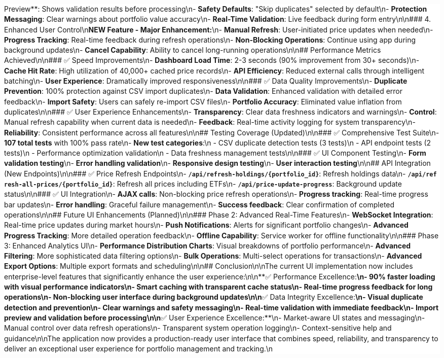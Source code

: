 Preview**: Shows validation results before processing\n- **Safety Defaults**: \"Skip duplicates\" selected by default\n- **Protection Messaging**: Clear warnings about portfolio value accuracy\n- **Real-Time Validation**: Live feedback during form entry\n\n### 4. Enhanced User Control\n**NEW Feature - Major Enhancement:**\n- **Manual Refresh**: User-initiated price updates when needed\n- **Progress Tracking**: Real-time feedback during refresh operations\n- **Non-Blocking Operations**: Continue using app during background updates\n- **Cancel Capability**: Ability to cancel long-running operations\n\n## Performance Metrics Achieved\n\n### ✅ Speed Improvements\n- **Dashboard Load Time**: 2-3 seconds (90% improvement from 30+ seconds)\n- **Cache Hit Rate**: High utilization of 40,000+ cached price records\n- **API Efficiency**: Reduced external calls through intelligent batching\n- **User Experience**: Dramatically improved responsiveness\n\n### ✅ Data Quality Improvements\n- **Duplicate Prevention**: 100% protection against CSV import duplicates\n- **Data Validation**: Enhanced validation with detailed error feedback\n- **Import Safety**: Users can safely re-import CSV files\n- **Portfolio Accuracy**: Eliminated value inflation from duplicates\n\n### ✅ User Experience Enhancements\n- **Transparency**: Clear data freshness indicators and warnings\n- **Control**: Manual refresh capability when current data is needed\n- **Feedback**: Real-time activity logging for system transparency\n- **Reliability**: Consistent performance across all features\n\n## Testing Coverage (Updated)\n\n### ✅ Comprehensive Test Suite\n- **107 total tests** with 100% pass rate\n- **New test categories**:\n  - CSV duplicate detection tests (3 tests)\n  - API endpoint tests (2 tests)\n  - Performance optimization validation\n  - Data freshness management tests\n\n### ✅ UI Component Testing\n- **Form validation testing**\n- **Error handling validation**\n- **Responsive design testing**\n- **User interaction testing**\n\n## API Integration (New Endpoints)\n\n### ✅ Price Refresh Endpoints\n- **`/api/refresh-holdings/{portfolio_id}`**: Refresh holdings data\n- **`/api/refresh-all-prices/{portfolio_id}`**: Refresh all prices including ETFs\n- **`/api/price-update-progress`**: Background update status\n\n### ✅ UI Integration\n- **AJAX calls**: Non-blocking price refresh operations\n- **Progress tracking**: Real-time progress bar updates\n- **Error handling**: Graceful failure management\n- **Success feedback**: Clear confirmation of completed operations\n\n## Future UI Enhancements (Planned)\n\n### Phase 2: Advanced Real-Time Features\n- **WebSocket Integration**: Real-time price updates during market hours\n- **Push Notifications**: Alerts for significant portfolio changes\n- **Advanced Progress Tracking**: More detailed operation feedback\n- **Offline Capability**: Service worker for offline functionality\n\n### Phase 3: Enhanced Analytics UI\n- **Performance Distribution Charts**: Visual breakdowns of portfolio performance\n- **Advanced Filtering**: More sophisticated data filtering options\n- **Bulk Operations**: Multi-select operations for transactions\n- **Advanced Export Options**: Multiple export formats and scheduling\n\n## Conclusion\n\nThe current UI implementation now includes enterprise-level features that significantly enhance the user experience:\n\n**✅ Performance Excellence:**\n- 90% faster loading with visual performance indicators\n- Smart caching with transparent cache status\n- Real-time progress feedback for long operations\n- Non-blocking user interface during background updates\n\n**✅ Data
Integrity Excellence:**\n- Visual duplicate detection and prevention\n- Clear warnings and safety messaging\n- Real-time validation with immediate feedback\n- Import preview and validation before processing\n\n**✅ User Experience Excellence:**\n- Market-aware UI states and messaging\n- Manual control over data refresh operations\n- Transparent system operation logging\n- Context-sensitive help and guidance\n\nThe application now provides a production-ready user interface that combines speed, reliability, and transparency to deliver an exceptional user experience for portfolio management and tracking.\n